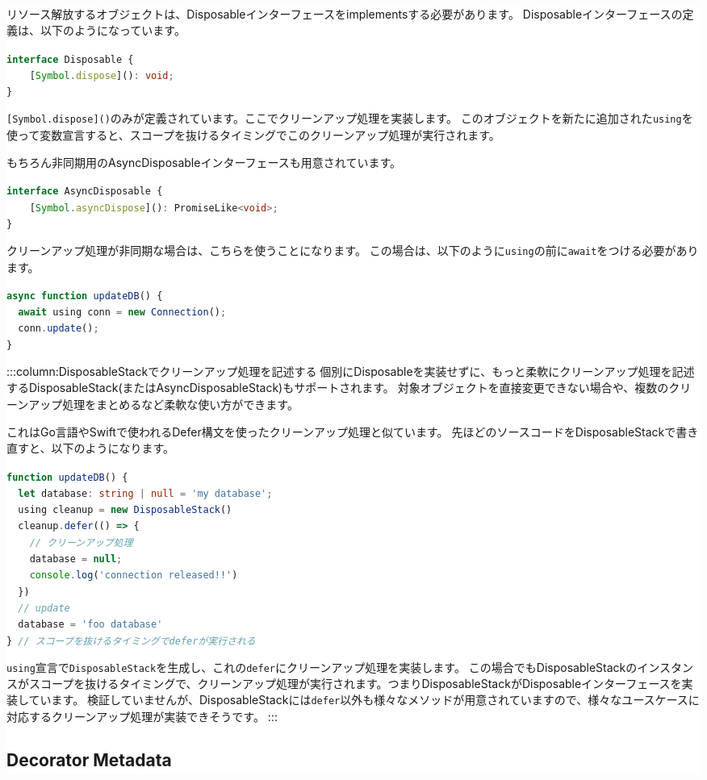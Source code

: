 リソース解放するオブジェクトは、Disposableインターフェースをimplementsする必要があります。
Disposableインターフェースの定義は、以下のようになっています。

```typescript
interface Disposable {
    [Symbol.dispose](): void;
}
```

`[Symbol.dispose]()`のみが定義されています。ここでクリーンアップ処理を実装します。
このオブジェクトを新たに追加された`using`を使って変数宣言すると、スコープを抜けるタイミングでこのクリーンアップ処理が実行されます。

もちろん非同期用のAsyncDisposableインターフェースも用意されています。

```typescript
interface AsyncDisposable {
    [Symbol.asyncDispose](): PromiseLike<void>;
}
```

クリーンアップ処理が非同期な場合は、こちらを使うことになります。
この場合は、以下のように`using`の前に`await`をつける必要があります。

```typescript
async function updateDB() {
  await using conn = new Connection();
  conn.update();
}
```

:::column:DisposableStackでクリーンアップ処理を記述する
個別にDisposableを実装せずに、もっと柔軟にクリーンアップ処理を記述するDisposableStack(またはAsyncDisposableStack)もサポートされます。
対象オブジェクトを直接変更できない場合や、複数のクリーンアップ処理をまとめるなど柔軟な使い方ができます。

これはGo言語やSwiftで使われるDefer構文を使ったクリーンアップ処理と似ています。
先ほどのソースコードをDisposableStackで書き直すと、以下のようになります。

```typescript
function updateDB() {
  let database: string | null = 'my database';
  using cleanup = new DisposableStack()
  cleanup.defer(() => {
    // クリーンアップ処理
    database = null;
    console.log('connection released!!')
  })
  // update
  database = 'foo database'
} // スコープを抜けるタイミングでdeferが実行される
```

`using`宣言で`DisposableStack`を生成し、これの`defer`にクリーンアップ処理を実装します。
この場合でもDisposableStackのインスタンスがスコープを抜けるタイミングで、クリーンアップ処理が実行されます。つまりDisposableStackがDisposableインターフェースを実装しています。
検証していませんが、DisposableStackには`defer`以外も様々なメソッドが用意されていますので、様々なユースケースに対応するクリーンアップ処理が実装できそうです。
:::

## Decorator Metadata
